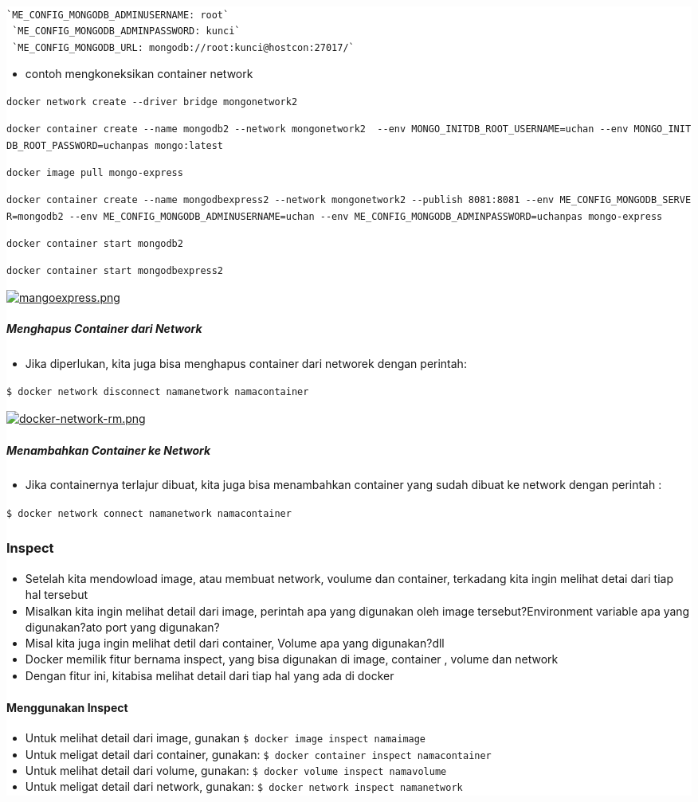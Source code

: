     `ME_CONFIG_MONGODB_ADMINUSERNAME: root`
     `ME_CONFIG_MONGODB_ADMINPASSWORD: kunci`
     `ME_CONFIG_MONGODB_URL: mongodb://root:kunci@hostcon:27017/`
     
- contoh mengkoneksikan container network

`docker network create --driver bridge mongonetwork2` 

`docker container create --name mongodb2 --network mongonetwork2  --env MONGO_INITDB_ROOT_USERNAME=uchan --env MONGO_INITDB_ROOT_PASSWORD=uchanpas mongo:latest`

`docker image pull mongo-express`


`docker container create --name mongodbexpress2 --network mongonetwork2 --publish 8081:8081 --env ME_CONFIG_MONGODB_SERVER=mongodb2 --env
ME_CONFIG_MONGODB_ADMINUSERNAME=uchan --env ME_CONFIG_MONGODB_ADMINPASSWORD=uchanpas mongo-express`

`docker container start mongodb2` 

`docker container start mongodbexpress2`

[![mangoexpress.png](https://i.postimg.cc/0NvPhFC6/mangoexpress.png)](https://postimg.cc/18vkqW2P)

##### Menghapus Container dari Network 

- Jika diperlukan, kita juga bisa menghapus container dari networek dengan perintah:

`$ docker network disconnect namanetwork namacontainer`

[![docker-network-rm.png](https://i.postimg.cc/sg736s5d/docker-network-rm.png)](https://postimg.cc/k2MrDrjf)

##### Menambahkan Container ke Network

- Jika containernya terlajur dibuat, kita juga bisa menambahkan container yang sudah dibuat ke network dengan perintah : 

`$ docker network connect namanetwork namacontainer`


### Inspect

- Setelah kita mendowload image, atau membuat network, voulume dan container, terkadang kita ingin melihat detai dari tiap hal tersebut 
- Misalkan kita ingin melihat detail dari image, perintah apa yang digunakan oleh image tersebut?Environment variable apa yang digunakan?ato port yang digunakan?
- Misal kita juga ingin melihat detil dari container, Volume apa yang digunakan?dll
- Docker memilik fitur bernama inspect, yang bisa digunakan di image, container , volume dan network
- Dengan fitur ini, kitabisa melihat detail dari tiap hal yang ada di docker 


#### Menggunakan Inspect

- Untuk melihat detail dari image, gunakan 
`$ docker image inspect namaimage`
- Untuk meligat detail dari container, gunakan:
`$ docker container inspect namacontainer`
- Untuk melihat detail dari volume, gunakan:
`$ docker volume inspect namavolume`
- Untuk meligat detail dari network, gunakan:
`$ docker network inspect namanetwork`
